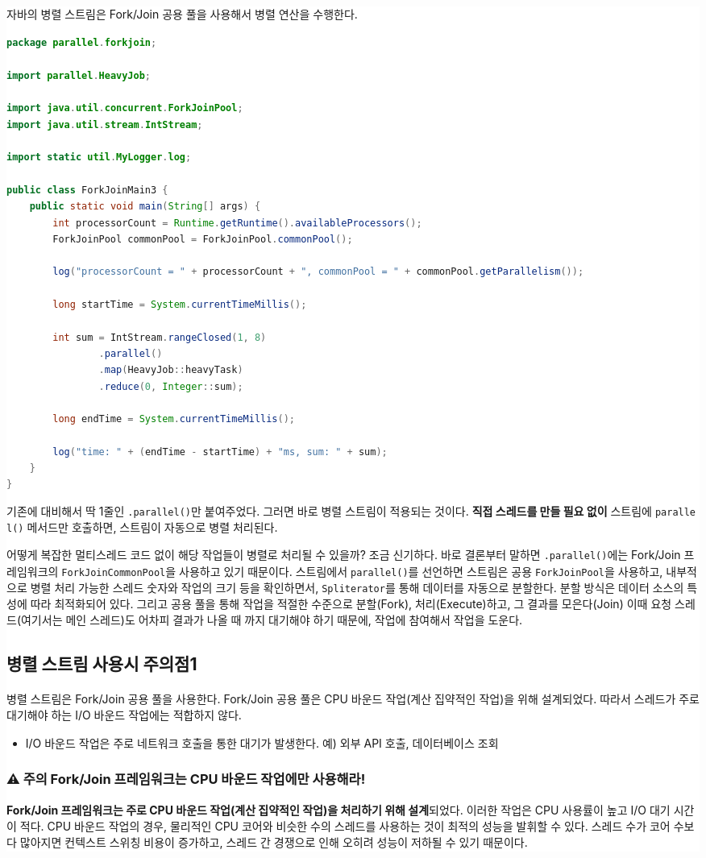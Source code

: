자바의 병렬 스트림은 Fork/Join 공용 풀을 사용해서 병렬 연산을 수행한다.

``` java
package parallel.forkjoin;

import parallel.HeavyJob;

import java.util.concurrent.ForkJoinPool;
import java.util.stream.IntStream;

import static util.MyLogger.log;

public class ForkJoinMain3 {
    public static void main(String[] args) {
        int processorCount = Runtime.getRuntime().availableProcessors();
        ForkJoinPool commonPool = ForkJoinPool.commonPool();

        log("processorCount = " + processorCount + ", commonPool = " + commonPool.getParallelism());

        long startTime = System.currentTimeMillis();

        int sum = IntStream.rangeClosed(1, 8)
                .parallel()
                .map(HeavyJob::heavyTask)
                .reduce(0, Integer::sum);

        long endTime = System.currentTimeMillis();

        log("time: " + (endTime - startTime) + "ms, sum: " + sum);
    }
}
```

기존에 대비해서 딱 1줄인 `.parallel()`만 붙여주었다. 그러면 바로 병렬 스트림이 적용되는 것이다. **직접 스레드를 만들 필요 없이** 스트림에 `parallel()` 메서드만 호출하면, 스트림이 자동으로 병렬 처리된다.

어떻게 복잡한 멀티스레드 코드 없이 해당 작업들이 병렬로 처리될 수 있을까? 조금 신기하다. 바로 결론부터 말하면 `.parallel()`에는 Fork/Join 프레임워크의 `ForkJoinCommonPool`을 사용하고 있기 때문이다. 스트림에서 `parallel()`를 선언하면 스트림은 공용 `ForkJoinPool`을 사용하고, 내부적으로 병렬 처리 가능한 스레드 숫자와 작업의 크기 등을 확인하면서, `Spliterator`를 통해 데이터를 자동으로 분할한다. 분할 방식은 데이터 소스의 특성에 따라 최적화되어 있다. 그리고 공용 풀을 통해 작업을 적절한 수준으로 분할(Fork), 처리(Execute)하고, 그 결과를 모은다(Join) 이때 요청 스레드(여기서는 메인 스레드)도 어차피 결과가 나올 때 까지 대기해야 하기 때문에, 작업에 참여해서 작업을 도운다.

## 병렬 스트림 사용시 주의점1

병렬 스트림은 Fork/Join 공용 풀을 사용한다. Fork/Join 공용 풀은 CPU 바운드 작업(계산 집약적인 작업)을 위해 설계되었다. 따라서 스레드가 주로 대기해야 하는 I/O 바운드 작업에는 적합하지 않다.

- I/O 바운드 작업은 주로 네트워크 호출을 통한 대기가 발생한다. 예) 외부 API 호출, 데이터베이스 조회

### ⚠️ 주의 Fork/Join 프레임워크는 CPU 바운드 작업에만 사용해라!

**Fork/Join 프레임워크는 주로 CPU 바운드 작업(계산 집약적인 작업)을 처리하기 위해 설계**되었다. 이러한 작업은 CPU 사용률이 높고 I/O 대기 시간이 적다. CPU 바운드 작업의 경우, 물리적인 CPU 코어와 비슷한 수의 스레드를 사용하는 것이 최적의 성능을 발휘할 수 있다. 스레드 수가 코어 수보다 많아지면 컨텍스트 스위칭 비용이 증가하고, 스레드 간 경쟁으로 인해 오히려 성능이 저하될 수 있기 때문이다.
